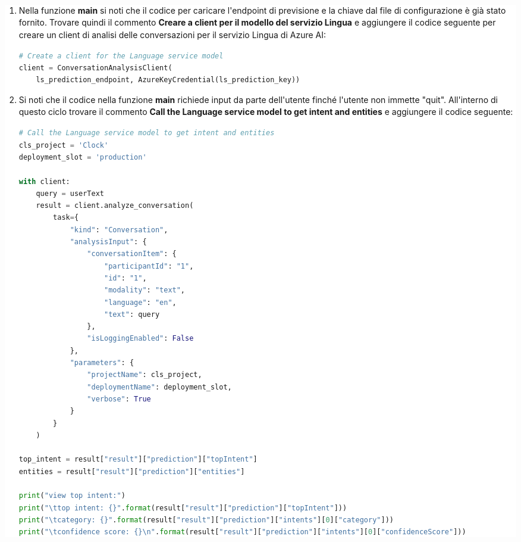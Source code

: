 1. Nella funzione **main** si noti che il codice per caricare l'endpoint di previsione e la chiave dal file di configurazione è già stato fornito. Trovare quindi il commento **Creare a client per il modello del servizio Lingua** e aggiungere il codice seguente per creare un client di analisi delle conversazioni per il servizio Lingua di Azure AI:

    ```python
   # Create a client for the Language service model
   client = ConversationAnalysisClient(
        ls_prediction_endpoint, AzureKeyCredential(ls_prediction_key))
    ```

1. Si noti che il codice nella funzione **main** richiede input da parte dell'utente finché l'utente non immette "quit". All'interno di questo ciclo trovare il commento **Call the Language service model to get intent and entities** e aggiungere il codice seguente:

    ```python
   # Call the Language service model to get intent and entities
   cls_project = 'Clock'
   deployment_slot = 'production'

   with client:
        query = userText
        result = client.analyze_conversation(
            task={
                "kind": "Conversation",
                "analysisInput": {
                    "conversationItem": {
                        "participantId": "1",
                        "id": "1",
                        "modality": "text",
                        "language": "en",
                        "text": query
                    },
                    "isLoggingEnabled": False
                },
                "parameters": {
                    "projectName": cls_project,
                    "deploymentName": deployment_slot,
                    "verbose": True
                }
            }
        )

   top_intent = result["result"]["prediction"]["topIntent"]
   entities = result["result"]["prediction"]["entities"]

   print("view top intent:")
   print("\ttop intent: {}".format(result["result"]["prediction"]["topIntent"]))
   print("\tcategory: {}".format(result["result"]["prediction"]["intents"][0]["category"]))
   print("\tconfidence score: {}\n".format(result["result"]["prediction"]["intents"][0]["confidenceScore"]))
